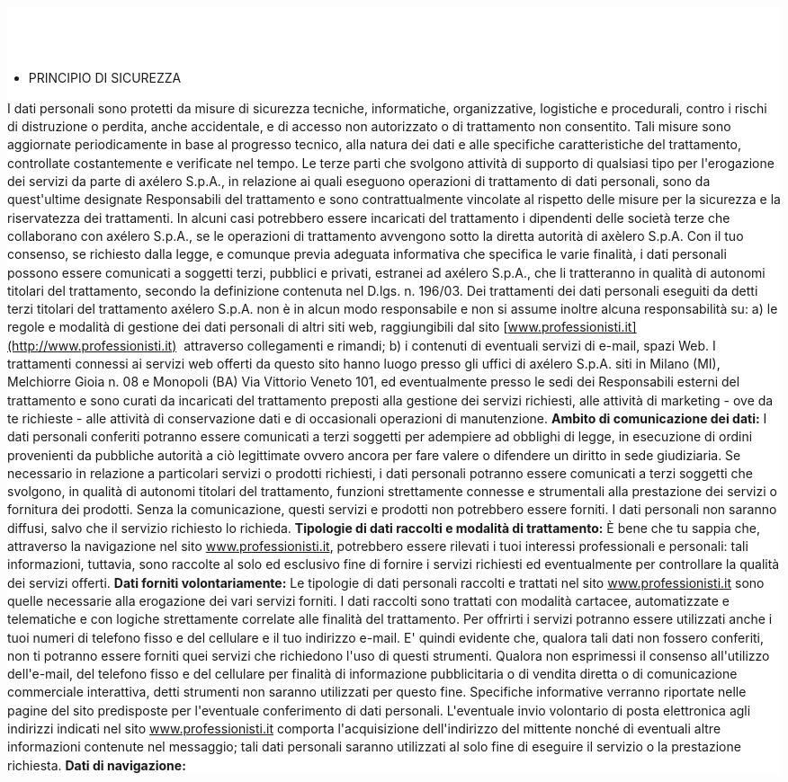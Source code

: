  

 

-   PRINCIPIO DI SICUREZZA

I dati personali sono protetti da misure di sicurezza tecniche, informatiche, organizzative, logistiche e procedurali, contro i rischi di distruzione o perdita, anche accidentale, e di accesso non autorizzato o di trattamento non consentito. Tali misure sono aggiornate periodicamente in base al progresso tecnico, alla natura dei dati e alle specifiche caratteristiche del trattamento, controllate costantemente e verificate nel tempo. Le terze parti che svolgono attività di supporto di qualsiasi tipo per l'erogazione dei servizi da parte di axélero S.p.A., in relazione ai quali eseguono operazioni di trattamento di dati personali, sono da quest'ultime designate Responsabili del trattamento e sono contrattualmente vincolate al rispetto delle misure per la sicurezza e la riservatezza dei trattamenti. In alcuni casi potrebbero essere incaricati del trattamento i dipendenti delle società terze che collaborano con axélero S.p.A., se le operazioni di trattamento avvengono sotto la diretta autorità di axèlero S.p.A.
Con il tuo consenso, se richiesto dalla legge, e comunque previa adeguata informativa che specifica le varie finalità, i dati personali possono essere comunicati a soggetti terzi, pubblici e privati, estranei ad axélero S.p.A., che li tratteranno in qualità di autonomi titolari del trattamento, secondo la definizione contenuta nel D.lgs. n. 196/03. Dei trattamenti dei dati personali eseguiti da detti terzi titolari del trattamento axélero S.p.A. non è in alcun modo responsabile e non si assume inoltre alcuna responsabilità su:
a) le regole e modalità di gestione dei dati personali di altri siti web, raggiungibili dal sito [www.professionisti.it](http://www.professionisti.it)  attraverso collegamenti e rimandi;
b) i contenuti di eventuali servizi di e-mail, spazi Web.
I trattamenti connessi ai servizi web offerti da questo sito hanno luogo presso gli uffici di axélero S.p.A. siti in Milano (MI), Melchiorre Gioia n. 08 e Monopoli (BA) Via Vittorio Veneto 101, ed eventualmente presso le sedi dei Responsabili esterni del trattamento e sono curati da incaricati del trattamento preposti alla gestione dei servizi richiesti, alle attività di marketing - ove da te richieste - alle attività di conservazione dati e di occasionali operazioni di manutenzione.
**Ambito di comunicazione dei dati:**
I dati personali conferiti potranno essere comunicati a terzi soggetti per adempiere ad obblighi di legge, in esecuzione di ordini provenienti da pubbliche autorità a ciò legittimate ovvero ancora per fare valere o difendere un diritto in sede giudiziaria. Se necessario in relazione a particolari servizi o prodotti richiesti, i dati personali potranno essere comunicati a terzi soggetti che svolgono, in qualità di autonomi titolari del trattamento, funzioni strettamente connesse e strumentali alla prestazione dei servizi o fornitura dei prodotti. Senza la comunicazione, questi servizi e prodotti non potrebbero essere forniti. I dati personali non saranno diffusi, salvo che il servizio richiesto lo richieda.
**Tipologie di dati raccolti e modalità di trattamento:**
È bene che tu sappia che, attraverso la navigazione nel sito www.professionisti.it, potrebbero essere rilevati i tuoi interessi professionali e personali: tali informazioni, tuttavia, sono raccolte al solo ed esclusivo fine di fornire i servizi richiesti ed eventualmente per controllare la qualità dei servizi offerti.
**Dati forniti volontariamente:**
Le tipologie di dati personali raccolti e trattati nel sito www.professionisti.it sono quelle necessarie alla erogazione dei vari servizi forniti. I dati raccolti sono trattati con modalità cartacee, automatizzate e telematiche e con logiche strettamente correlate alle finalità del trattamento. Per offrirti i servizi potranno essere utilizzati anche i tuoi numeri di telefono fisso e del cellulare e il tuo indirizzo e-mail. E' quindi evidente che, qualora tali dati non fossero conferiti, non ti potranno essere forniti quei servizi che richiedono l'uso di questi strumenti. Qualora non esprimessi il consenso all'utilizzo dell'e-mail, del telefono fisso e del cellulare per finalità di informazione pubblicitaria o di vendita diretta o di comunicazione commerciale interattiva, detti strumenti non saranno utilizzati per questo fine.
Specifiche informative verranno riportate nelle pagine del sito predisposte per l'eventuale conferimento di dati personali. L'eventuale invio volontario di posta elettronica agli indirizzi indicati nel sito www.professionisti.it comporta l'acquisizione dell'indirizzo del mittente nonché di eventuali altre informazioni contenute nel messaggio; tali dati personali saranno utilizzati al solo fine di eseguire il servizio o la prestazione richiesta.
**Dati di navigazione:**